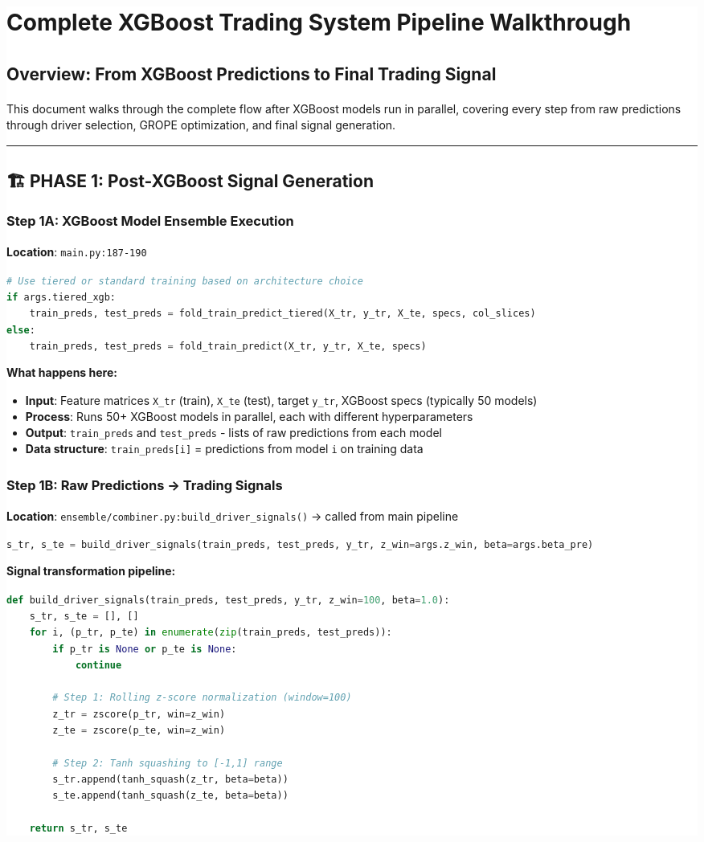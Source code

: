 # Complete XGBoost Trading System Pipeline Walkthrough

## Overview: From XGBoost Predictions to Final Trading Signal

This document walks through the complete flow after XGBoost models run in parallel, covering every step from raw predictions through driver selection, GROPE optimization, and final signal generation.

---

## 🏗️ PHASE 1: Post-XGBoost Signal Generation

### Step 1A: XGBoost Model Ensemble Execution

**Location**: `main.py:187-190`

```python
# Use tiered or standard training based on architecture choice
if args.tiered_xgb:
    train_preds, test_preds = fold_train_predict_tiered(X_tr, y_tr, X_te, specs, col_slices)
else:
    train_preds, test_preds = fold_train_predict(X_tr, y_tr, X_te, specs)
```

**What happens here:**

- **Input**: Feature matrices `X_tr` (train), `X_te` (test), target `y_tr`, XGBoost specs (typically 50 models)
- **Process**: Runs 50+ XGBoost models in parallel, each with different hyperparameters
- **Output**: `train_preds` and `test_preds` - lists of raw predictions from each model
- **Data structure**: `train_preds[i]` = predictions from model `i` on training data

### Step 1B: Raw Predictions → Trading Signals

**Location**: `ensemble/combiner.py:build_driver_signals()` → called from main pipeline

```python
s_tr, s_te = build_driver_signals(train_preds, test_preds, y_tr, z_win=args.z_win, beta=args.beta_pre)
```

**Signal transformation pipeline:**

```python
def build_driver_signals(train_preds, test_preds, y_tr, z_win=100, beta=1.0):
    s_tr, s_te = [], []
    for i, (p_tr, p_te) in enumerate(zip(train_preds, test_preds)):
        if p_tr is None or p_te is None:
            continue
      
        # Step 1: Rolling z-score normalization (window=100)
        z_tr = zscore(p_tr, win=z_win)
        z_te = zscore(p_te, win=z_win)
      
        # Step 2: Tanh squashing to [-1,1] range
        s_tr.append(tanh_squash(z_tr, beta=beta))
        s_te.append(tanh_squash(z_te, beta=beta))
  
    return s_tr, s_te
```
